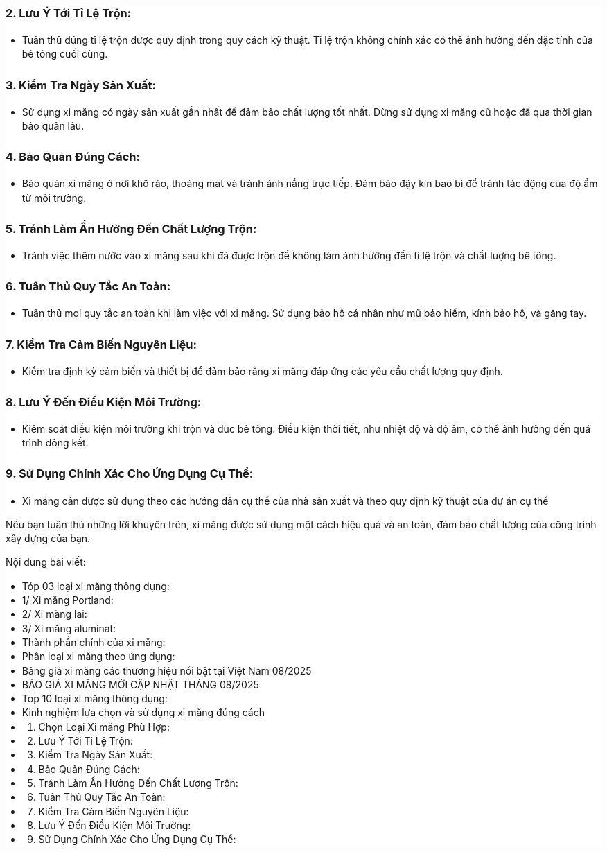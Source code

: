 ### 2. Lưu Ý Tới Tỉ Lệ Trộn:

- Tuân thủ đúng tỉ lệ trộn được quy định trong quy cách kỹ thuật. Tỉ lệ trộn không chính xác có thể ảnh hưởng đến đặc tính của bê tông cuối cùng.

### 3. Kiểm Tra Ngày Sản Xuất:

- Sử dụng xi măng có ngày sản xuất gần nhất để đảm bảo chất lượng tốt nhất. Đừng sử dụng xi măng cũ hoặc đã qua thời gian bảo quản lâu.

### 4. Bảo Quản Đúng Cách:

- Bảo quản xi măng ở nơi khô ráo, thoáng mát và tránh ánh nắng trực tiếp. Đảm bảo đậy kín bao bì để tránh tác động của độ ẩm từ môi trường.

### 5. Tránh Làm Ẩn Hưởng Đến Chất Lượng Trộn:

- Tránh việc thêm nước vào xi măng sau khi đã được trộn để không làm ảnh hưởng đến tỉ lệ trộn và chất lượng bê tông.

### 6. Tuân Thủ Quy Tắc An Toàn:

- Tuân thủ mọi quy tắc an toàn khi làm việc với xi măng. Sử dụng bảo hộ cá nhân như mũ bảo hiểm, kính bảo hộ, và găng tay.

### 7. Kiểm Tra Cảm Biến Nguyên Liệu:

- Kiểm tra định kỳ cảm biến và thiết bị để đảm bảo rằng xi măng đáp ứng các yêu cầu chất lượng quy định.

### 8. Lưu Ý Đến Điều Kiện Môi Trường:

- Kiểm soát điều kiện môi trường khi trộn và đúc bê tông. Điều kiện thời tiết, như nhiệt độ và độ ẩm, có thể ảnh hưởng đến quá trình đông kết.

### 9. Sử Dụng Chính Xác Cho Ứng Dụng Cụ Thể:

- Xi măng cần được sử dụng theo các hướng dẫn cụ thể của nhà sản xuất và theo quy định kỹ thuật của dự án cụ thể

Nếu bạn tuân thủ những lời khuyên trên, xi măng được sử dụng một cách hiệu quả và an toàn, đảm bảo chất lượng của công trình xây dựng của bạn.

Nội dung bài viết:
- Tóp 03 loại xi măng thông dụng:
- 1/ Xi măng Portland:
- 2/ Xi măng lai:
- 3/ Xi măng aluminat:
- Thành phần chính của xi măng:
- Phân loại xi măng theo ứng dụng:
- Bảng giá xi măng các thương hiệu nổi bật tại Việt Nam 08/2025
- BÁO GIÁ XI MĂNG MỚI CẬP NHẬT THÁNG 08/2025
- Top 10 loại xi măng thông dụng:
- Kinh nghiệm lựa chọn và sử dụng xi măng đúng cách
- 1. Chọn Loại Xi măng Phù Hợp:
- 2. Lưu Ý Tới Tỉ Lệ Trộn:
- 3. Kiểm Tra Ngày Sản Xuất:
- 4. Bảo Quản Đúng Cách:
- 5. Tránh Làm Ẩn Hưởng Đến Chất Lượng Trộn:
- 6. Tuân Thủ Quy Tắc An Toàn:
- 7. Kiểm Tra Cảm Biến Nguyên Liệu:
- 8. Lưu Ý Đến Điều Kiện Môi Trường:
- 9. Sử Dụng Chính Xác Cho Ứng Dụng Cụ Thể:
